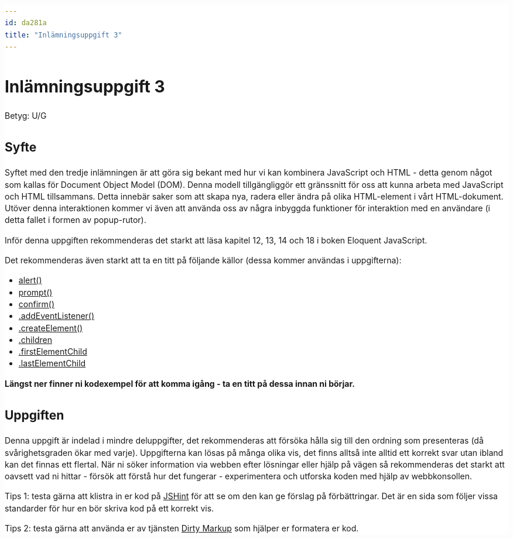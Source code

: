 ```yaml
---
id: da281a
title: "Inlämningsuppgift 3"
---
```


# Inlämningsuppgift 3

Betyg: U/G

## Syfte

Syftet med den tredje inlämningen är att göra sig bekant med hur vi kan kombinera JavaScript och HTML - detta genom något som kallas för Document Object Model (DOM). Denna modell tillgängliggör ett gränssnitt för oss att kunna arbeta med JavaScript och HTML tillsammans. Detta innebär saker som att skapa nya, radera eller ändra på olika HTML-element i vårt HTML-dokument. Utöver denna interaktionen kommer vi även att använda oss av några inbyggda funktioner för interaktion med en användare (i detta fallet i formen av popup-rutor).

Inför denna uppgiften rekommenderas det starkt att läsa kapitel 12, 13, 14 och 18 i boken Eloquent JavaScript.

Det rekommenderas även starkt att ta en titt på följande källor (dessa kommer användas i uppgifterna):

* [alert()](https://developer.mozilla.org/en-US/docs/Web/API/Window/alert)
* [prompt()](https://developer.mozilla.org/en-US/docs/Web/API/window/prompt)
* [confirm()](https://developer.mozilla.org/en-US/docs/Web/API/window/confirm)
* [.addEventListener()](https://developer.mozilla.org/en-US/docs/Web/API/EventTarget/addEventListener)
* [.createElement()](https://developer.mozilla.org/en-US/docs/Web/API/Document/createElement)
* [.children](https://developer.mozilla.org/en-US/docs/Web/API/ParentNode/children)
* [.firstElementChild](https://developer.mozilla.org/en-US/docs/Web/API/ParentNode/firstElementChild)
* [.lastElementChild](https://developer.mozilla.org/en-US/docs/Web/API/ParentNode/lastElementChild)

**Längst ner finner ni kodexempel för att komma igång - ta en titt på dessa innan ni börjar.**

## Uppgiften

Denna uppgift är indelad i mindre deluppgifter, det rekommenderas att försöka hålla sig till den ordning som presenteras (då svårighetsgraden ökar med varje). Uppgifterna kan lösas på många olika vis, det finns alltså inte alltid ett korrekt svar utan ibland kan det finnas ett flertal. När ni söker information via webben efter lösningar eller hjälp på vägen så rekommenderas det starkt att oavsett vad ni hittar - försök att förstå hur det fungerar - experimentera och utforska koden med hjälp av webbkonsollen.

Tips 1: testa gärna att klistra in er kod på [JSHint](http://jshint.com/) för att se om den kan ge förslag på förbättringar. Det är en sida som följer vissa standarder för hur en bör skriva kod på ett korrekt vis.

Tips 2: testa gärna att använda er av tjänsten [Dirty Markup](https://www.dirtymarkup.com/) som hjälper er formatera er kod.
